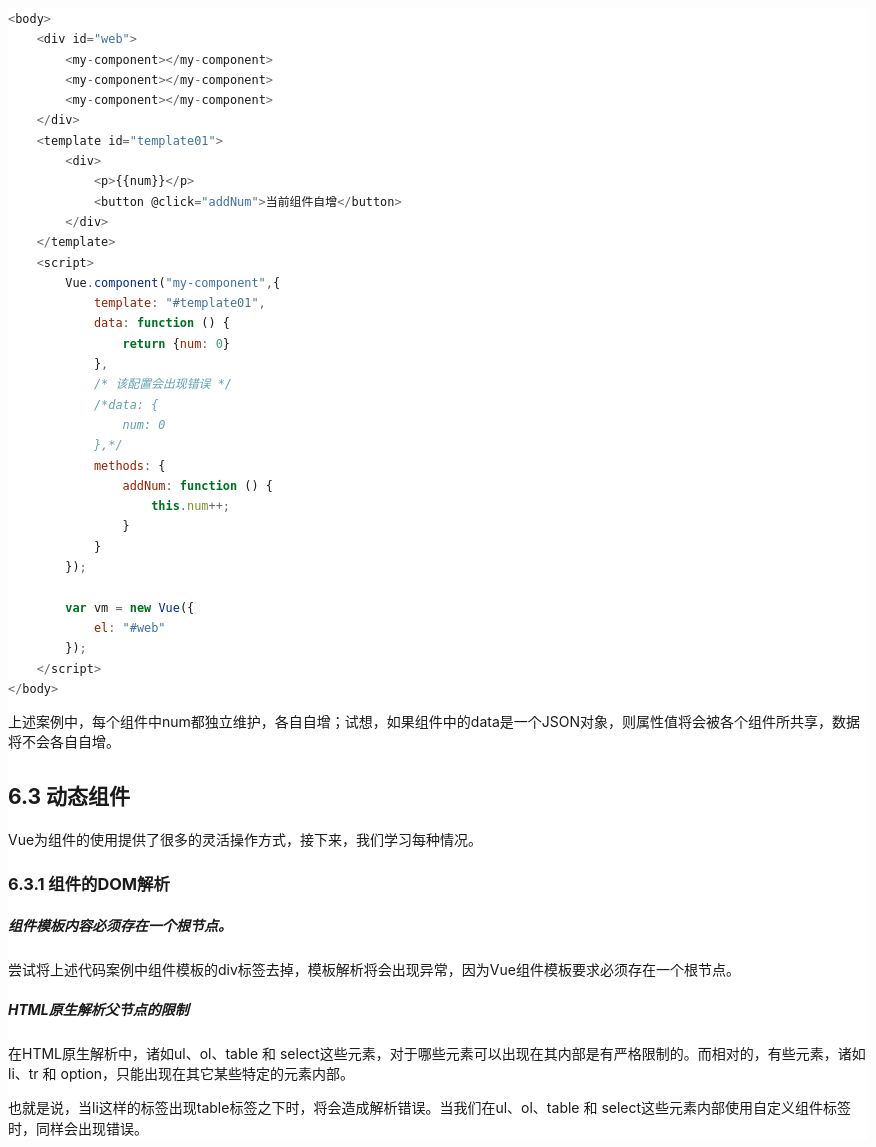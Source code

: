 ```javascript
<body>
    <div id="web">
        <my-component></my-component>
        <my-component></my-component>
        <my-component></my-component>
    </div>
    <template id="template01">
        <div>
            <p>{{num}}</p>
            <button @click="addNum">当前组件自增</button>
        </div>
    </template>
    <script>
        Vue.component("my-component",{
            template: "#template01",
            data: function () {
                return {num: 0}
            },
            /* 该配置会出现错误 */
            /*data: {
                num: 0
            },*/
            methods: {
                addNum: function () {
                    this.num++;
                }
            }
        });

        var vm = new Vue({
            el: "#web"
        });
    </script>
</body>
```

上述案例中，每个组件中num都独立维护，各自自增；试想，如果组件中的data是一个JSON对象，则属性值将会被各个组件所共享，数据将不会各自自增。

## 6.3 动态组件
Vue为组件的使用提供了很多的灵活操作方式，接下来，我们学习每种情况。

### 6.3.1 组件的DOM解析
##### 组件模板内容必须存在一个根节点。
尝试将上述代码案例中组件模板的div标签去掉，模板解析将会出现异常，因为Vue组件模板要求必须存在一个根节点。

##### HTML原生解析父节点的限制
在HTML原生解析中，诸如ul、ol、table 和 select这些元素，对于哪些元素可以出现在其内部是有严格限制的。而相对的，有些元素，诸如 li、tr 和 option，只能出现在其它某些特定的元素内部。

也就是说，当li这样的标签出现table标签之下时，将会造成解析错误。当我们在ul、ol、table 和 select这些元素内部使用自定义组件标签时，同样会出现错误。
